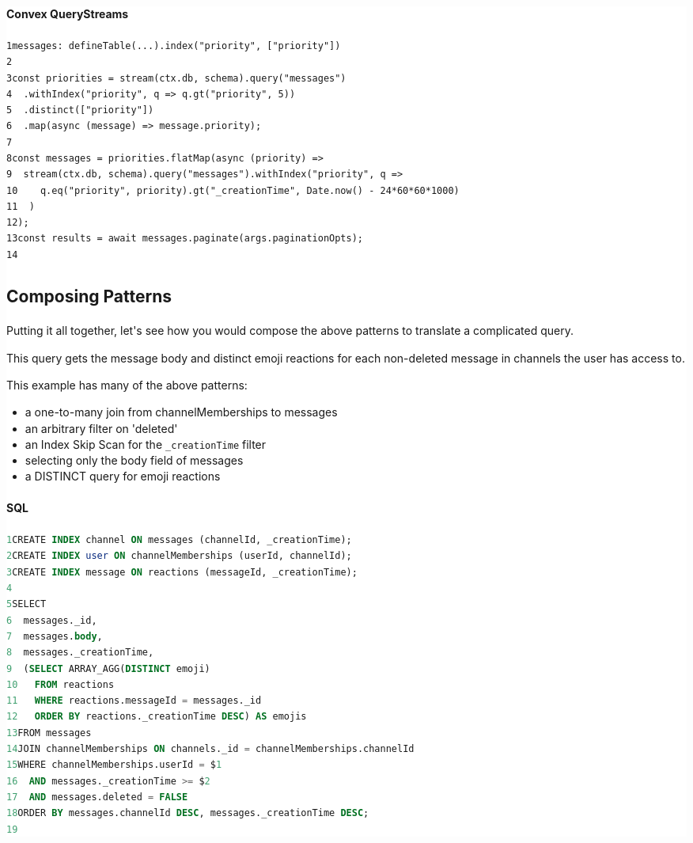 #### Convex QueryStreams

```tsx
1messages: defineTable(...).index("priority", ["priority"])
2
3const priorities = stream(ctx.db, schema).query("messages")
4  .withIndex("priority", q => q.gt("priority", 5))
5  .distinct(["priority"])
6  .map(async (message) => message.priority);
7
8const messages = priorities.flatMap(async (priority) =>
9  stream(ctx.db, schema).query("messages").withIndex("priority", q =>
10    q.eq("priority", priority).gt("_creationTime", Date.now() - 24*60*60*1000)
11  )
12);
13const results = await messages.paginate(args.paginationOpts);
14
```

## Composing Patterns

Putting it all together, let's see how you would compose the above patterns to translate a complicated query.

This query gets the message body and distinct emoji reactions for each non-deleted message in channels the user has access to.

This example has many of the above patterns:

- a one-to-many join from channelMemberships to messages
- an arbitrary filter on 'deleted'
- an Index Skip Scan for the `_creationTime` filter
- selecting only the body field of messages
- a DISTINCT query for emoji reactions

#### SQL

```sql
1CREATE INDEX channel ON messages (channelId, _creationTime);
2CREATE INDEX user ON channelMemberships (userId, channelId);
3CREATE INDEX message ON reactions (messageId, _creationTime);
4
5SELECT
6  messages._id,
7  messages.body,
8  messages._creationTime,
9  (SELECT ARRAY_AGG(DISTINCT emoji)
10   FROM reactions
11   WHERE reactions.messageId = messages._id
12   ORDER BY reactions._creationTime DESC) AS emojis
13FROM messages
14JOIN channelMemberships ON channels._id = channelMemberships.channelId
15WHERE channelMemberships.userId = $1
16  AND messages._creationTime >= $2
17  AND messages.deleted = FALSE
18ORDER BY messages.channelId DESC, messages._creationTime DESC;
19
```
